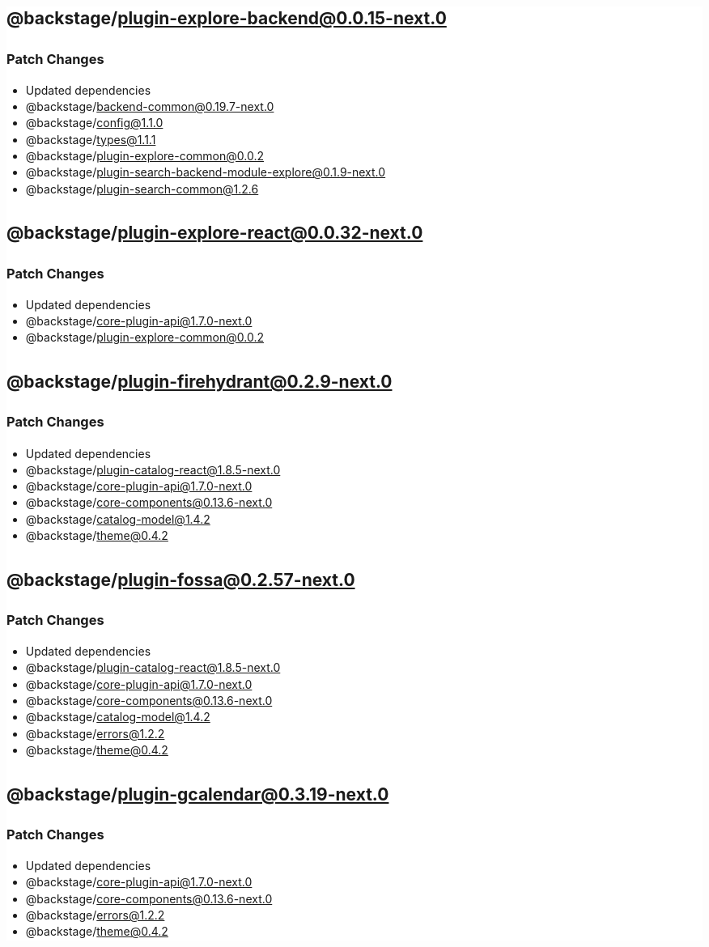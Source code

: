 ## @backstage/plugin-explore-backend@0.0.15-next.0

### Patch Changes

- Updated dependencies
 - @backstage/backend-common@0.19.7-next.0
 - @backstage/config@1.1.0
 - @backstage/types@1.1.1
 - @backstage/plugin-explore-common@0.0.2
 - @backstage/plugin-search-backend-module-explore@0.1.9-next.0
 - @backstage/plugin-search-common@1.2.6

## @backstage/plugin-explore-react@0.0.32-next.0

### Patch Changes

- Updated dependencies
 - @backstage/core-plugin-api@1.7.0-next.0
 - @backstage/plugin-explore-common@0.0.2

## @backstage/plugin-firehydrant@0.2.9-next.0

### Patch Changes

- Updated dependencies
 - @backstage/plugin-catalog-react@1.8.5-next.0
 - @backstage/core-plugin-api@1.7.0-next.0
 - @backstage/core-components@0.13.6-next.0
 - @backstage/catalog-model@1.4.2
 - @backstage/theme@0.4.2

## @backstage/plugin-fossa@0.2.57-next.0

### Patch Changes

- Updated dependencies
 - @backstage/plugin-catalog-react@1.8.5-next.0
 - @backstage/core-plugin-api@1.7.0-next.0
 - @backstage/core-components@0.13.6-next.0
 - @backstage/catalog-model@1.4.2
 - @backstage/errors@1.2.2
 - @backstage/theme@0.4.2

## @backstage/plugin-gcalendar@0.3.19-next.0

### Patch Changes

- Updated dependencies
 - @backstage/core-plugin-api@1.7.0-next.0
 - @backstage/core-components@0.13.6-next.0
 - @backstage/errors@1.2.2
 - @backstage/theme@0.4.2
